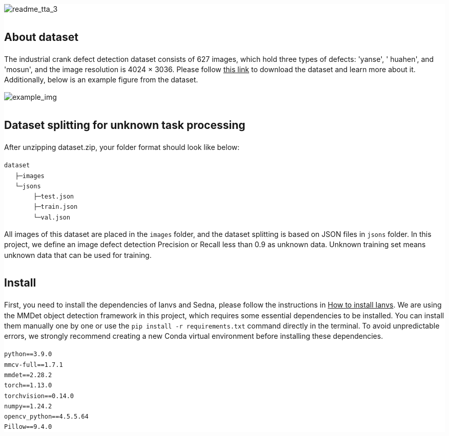 <img alt="readme_tta_3" height="200" src="readme_tta_3.jpg" title="readme_tta_3" width="850"/>

## About dataset

The industrial crank defect detection dataset consists of 627 images, which hold three types of defects: 'yanse', '
huahen', and 'mosun', and the image resolution is 4024 × 3036. Please follow  [this link](https://baidu.com) to download
the dataset and learn more about it. Additionally, below is an example figure from the dataset.

<img alt="example_img" height="280" src="2021-05-17-12-34-44.jpg" title="example_img" width="400"/>

## Dataset splitting for unknown task processing
After unzipping dataset.zip, your folder format should look like below:

```
dataset
   ├─images
   └─jsons
        ├─test.json
        ├─train.json
        └─val.json
```

All images of this dataset are placed in the ```images``` folder, and the dataset splitting is based on JSON files
in ```jsons``` folder. In this project, we define an image defect detection Precision or Recall less than 0.9 as unknown
data. Unknown training set means unknown data that can be used for training.

## Install

First, you need to install the dependencies of Ianvs and Sedna, please follow the instructions
in [How to install Ianvs](https://github.com/kubeedge/ianvs/blob/main/docs/guides/how-to-install-ianvs.md). We are using
the MMDet object detection framework in this project, which requires some essential dependencies to be installed. You
can install them manually one by one or use the ```pip install -r requirements.txt``` command directly in the terminal.
To avoid unpredictable errors, we strongly recommend creating a new Conda virtual environment before installing these
dependencies.

```
python==3.9.0
mmcv-full==1.7.1
mmdet==2.28.2
torch==1.13.0
torchvision==0.14.0
numpy==1.24.2
opencv_python==4.5.5.64
Pillow==9.4.0
```
